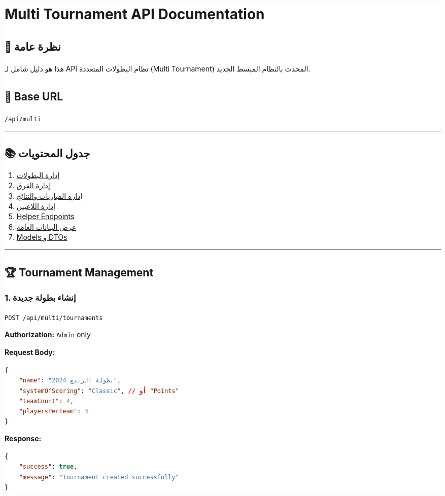 # Multi Tournament API Documentation

## 🎯 نظرة عامة

هذا هو دليل شامل لـ API نظام البطولات المتعددة (Multi Tournament) المحدث بالنظام المبسط الجديد.

## 🔗 Base URL

```
/api/multi
```

---

## 📚 جدول المحتويات

1. [إدارة البطولات](#tournament-management)
2. [إدارة الفرق](#team-management)
3. [إدارة المباريات والنتائج](#match-results)
4. [إدارة اللاعبين](#player-management)
5. [Helper Endpoints](#helper-endpoints)
6. [عرض البيانات العامة](#general-data)
7. [Models و DTOs](#models-dtos)

---

## 🏆 Tournament Management

### 1. إنشاء بطولة جديدة

```http
POST /api/multi/tournaments
```

**Authorization:** `Admin` only

**Request Body:**

```json
{
    "name": "بطولة الربيع 2024",
    "systemOfScoring": "Classic", // أو "Points"
    "teamCount": 4,
    "playersPerTeam": 3
}
```

**Response:**

```json
{
    "success": true,
    "message": "Tournament created successfully"
}
```
